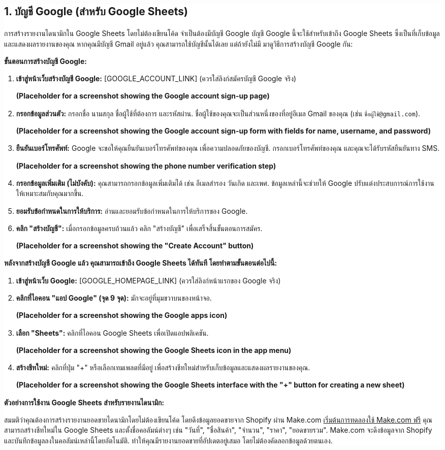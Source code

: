## 1. บัญชี Google (สำหรับ Google Sheets)

การสร้างรายงานไดนามิกใน Google Sheets โดยไม่ต้องเขียนโค้ด  จำเป็นต้องมีบัญชี Google  บัญชี Google นี้จะใช้สำหรับเข้าถึง Google Sheets  ซึ่งเป็นที่เก็บข้อมูลและแสดงผลรายงานของคุณ  หากคุณมีบัญชี Gmail อยู่แล้ว  คุณสามารถใช้บัญชีนั้นได้เลย  แต่ถ้ายังไม่มี  มาดูวิธีการสร้างบัญชี Google กัน:

**ขั้นตอนการสร้างบัญชี Google:**

1. **เข้าสู่หน้าเว็บสร้างบัญชี Google:**  [GOOGLE_ACCOUNT_LINK] (ควรใส่ลิงก์สมัครบัญชี Google จริง)

    **(Placeholder for a screenshot showing the Google account sign-up page)**

2. **กรอกข้อมูลส่วนตัว:**  กรอกชื่อ  นามสกุล  ชื่อผู้ใช้ที่ต้องการ  และรหัสผ่าน.  ชื่อผู้ใช้ของคุณจะเป็นส่วนหนึ่งของที่อยู่อีเมล Gmail ของคุณ (เช่น  `ชื่อผู้ใช้@gmail.com`).

    **(Placeholder for a screenshot showing the Google account sign-up form with fields for name, username, and password)**

3. **ยืนยันเบอร์โทรศัพท์:** Google จะขอให้คุณยืนยันเบอร์โทรศัพท์ของคุณ  เพื่อความปลอดภัยของบัญชี.  กรอกเบอร์โทรศัพท์ของคุณ  และคุณจะได้รับรหัสยืนยันทาง SMS.

    **(Placeholder for a screenshot showing the phone number verification step)**

4. **กรอกข้อมูลเพิ่มเติม (ไม่บังคับ):** คุณสามารถกรอกข้อมูลเพิ่มเติมได้  เช่น  อีเมลสำรอง  วันเกิด  และเพศ.  ข้อมูลเหล่านี้จะช่วยให้ Google ปรับแต่งประสบการณ์การใช้งานให้เหมาะสมกับคุณมากขึ้น.

5. **ยอมรับข้อกำหนดในการให้บริการ:** อ่านและยอมรับข้อกำหนดในการให้บริการของ Google.

6. **คลิก "สร้างบัญชี":**  เมื่อกรอกข้อมูลครบถ้วนแล้ว  คลิก "สร้างบัญชี"  เพื่อเสร็จสิ้นขั้นตอนการสมัคร.

    **(Placeholder for a screenshot showing the "Create Account" button)**


**หลังจากสร้างบัญชี Google แล้ว  คุณสามารถเข้าถึง Google Sheets ได้ทันที  โดยทำตามขั้นตอนต่อไปนี้:**

1. **เข้าสู่หน้าเว็บ Google:** [GOOGLE_HOMEPAGE_LINK] (ควรใส่ลิงก์หน้าแรกของ Google จริง)

2. **คลิกที่ไอคอน "แอป Google" (จุด 9 จุด):**  มักจะอยู่ที่มุมขวาบนของหน้าจอ.

    **(Placeholder for a screenshot showing the Google apps icon)**

3. **เลือก "Sheets":** คลิกที่ไอคอน Google Sheets เพื่อเปิดแอปพลิเคชัน.

    **(Placeholder for a screenshot showing the Google Sheets icon in the app menu)**

4. **สร้างชีทใหม่:**  คลิกที่ปุ่ม "+" หรือเลือกเทมเพลตที่มีอยู่  เพื่อสร้างชีทใหม่สำหรับเก็บข้อมูลและแสดงผลรายงานของคุณ.

    **(Placeholder for a screenshot showing the Google Sheets interface with the "+" button for creating a new sheet)**

**ตัวอย่างการใช้งาน Google Sheets สำหรับรายงานไดนามิก:**

สมมติว่าคุณต้องการสร้างรายงานยอดขายไดนามิกโดยไม่ต้องเขียนโค้ด  โดยดึงข้อมูลยอดขายจาก Shopify ผ่าน Make.com <a href="https://www.make.com/en/register?pc=yodome" rel="noindex nofollow">เริ่มต้นการทดลองใช้ Make.com ฟรี</a>  คุณสามารถสร้างชีทใหม่ใน Google Sheets  และตั้งชื่อคอลัมน์ต่างๆ  เช่น  "วันที่", "ชื่อสินค้า", "จำนวน", "ราคา", "ยอดขายรวม".  Make.com จะดึงข้อมูลจาก Shopify และบันทึกข้อมูลลงในคอลัมน์เหล่านี้โดยอัตโนมัติ.  ทำให้คุณมีรายงานยอดขายที่อัปเดตอยู่เสมอ  โดยไม่ต้องคัดลอกข้อมูลด้วยตนเอง.
